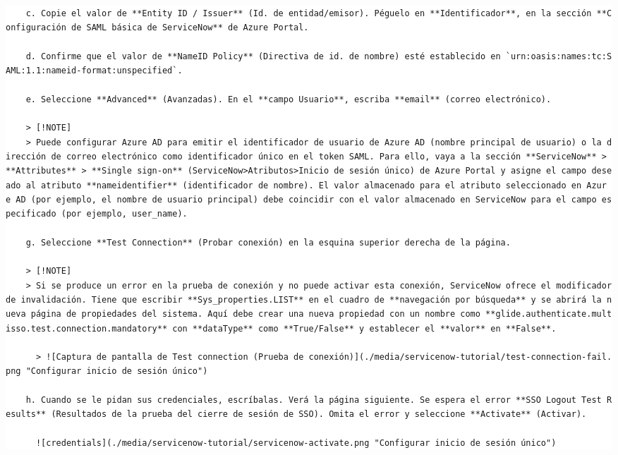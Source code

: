         c. Copie el valor de **Entity ID / Issuer** (Id. de entidad/emisor). Péguelo en **Identificador**, en la sección **Configuración de SAML básica de ServiceNow** de Azure Portal.

        d. Confirme que el valor de **NameID Policy** (Directiva de id. de nombre) esté establecido en `urn:oasis:names:tc:SAML:1.1:nameid-format:unspecified`.

        e. Seleccione **Advanced** (Avanzadas). En el **campo Usuario**, escriba **email** (correo electrónico).

        > [!NOTE]
        > Puede configurar Azure AD para emitir el identificador de usuario de Azure AD (nombre principal de usuario) o la dirección de correo electrónico como identificador único en el token SAML. Para ello, vaya a la sección **ServiceNow** > **Attributes** > **Single sign-on** (ServiceNow>Atributos>Inicio de sesión único) de Azure Portal y asigne el campo deseado al atributo **nameidentifier** (identificador de nombre). El valor almacenado para el atributo seleccionado en Azure AD (por ejemplo, el nombre de usuario principal) debe coincidir con el valor almacenado en ServiceNow para el campo especificado (por ejemplo, user_name).

        g. Seleccione **Test Connection** (Probar conexión) en la esquina superior derecha de la página.

        > [!NOTE]
        > Si se produce un error en la prueba de conexión y no puede activar esta conexión, ServiceNow ofrece el modificador de invalidación. Tiene que escribir **Sys_properties.LIST** en el cuadro de **navegación por búsqueda** y se abrirá la nueva página de propiedades del sistema. Aquí debe crear una nueva propiedad con un nombre como **glide.authenticate.multisso.test.connection.mandatory** con **dataType** como **True/False** y establecer el **valor** en **False**.

          > ![Captura de pantalla de Test connection (Prueba de conexión)](./media/servicenow-tutorial/test-connection-fail.png "Configurar inicio de sesión único")

        h. Cuando se le pidan sus credenciales, escríbalas. Verá la página siguiente. Se espera el error **SSO Logout Test Results** (Resultados de la prueba del cierre de sesión de SSO). Omita el error y seleccione **Activate** (Activar).

          ![credentials](./media/servicenow-tutorial/servicenow-activate.png "Configurar inicio de sesión único")
